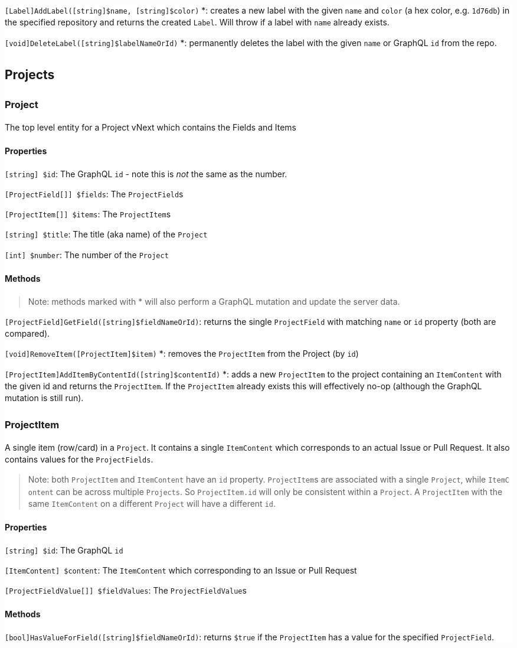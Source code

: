 `[Label]AddLabel([string]$name, [string]$color)` *: creates a new label with the given `name` and `color` (a hex color, e.g. `1d76db`) in the specified repository and returns the created `Label`. Will throw if a label with `name` already exists.

`[void]DeleteLabel([string]$labelNameOrId)` *: permanently deletes the label with the given `name` or GraphQL `id` from the repo.

## Projects

### Project
The top level entity for a Project vNext which contains the Fields and Items

#### Properties

`[string] $id`: The GraphQL `id` - note this is *not* the same as the number.

`[ProjectField[]] $fields`: The `ProjectField`s

`[ProjectItem[]] $items`: The `ProjectItem`s

`[string] $title`: The title (aka name) of the `Project`

`[int] $number`: The number of the `Project`

#### Methods

> Note: methods marked with * will also perform a GraphQL mutation and update the server data.

`[ProjectField]GetField([string]$fieldNameOrId)`: returns the single `ProjectField` with matching `name` or `id` property (both are compared).

`[void]RemoveItem([ProjectItem]$item)` *: removes the `ProjectItem` from the Project (by `id`)

`[ProjectItem]AddItemByContentId([string]$contentId)` *: adds a new `ProjectItem` to the project containing an `ItemContent` with the given id and returns the `ProjectItem`. If the `ProjectItem` already exists this will effectively no-op (although the GraphQL mutation is still run).

### ProjectItem
A single item (row/card) in a `Project`. It contains a single `ItemContent` which corresponds to an actual Issue or Pull Request. It also contains values for the `ProjectFields`.

> Note: both `ProjectItem` and `ItemContent` have an `id` property. `ProjectItem`s are associated with a single `Project`, while `ItemContent` can be across multiple `Projects`. So `ProjectItem.id` will only be consistent within a `Project`. A `ProjectItem` with the same `ItemContent` on a different `Project` will have a different `id`.

#### Properties

`[string] $id`: The GraphQL `id`

`[ItemContent] $content`: The `ItemContent` which corresponding to an Issue or Pull Request

`[ProjectFieldValue[]] $fieldValues`: The `ProjectFieldValue`s

#### Methods

`[bool]HasValueForField([string]$fieldNameOrId)`: returns `$true` if the `ProjectItem` has a value for the specified `ProjectField`.
